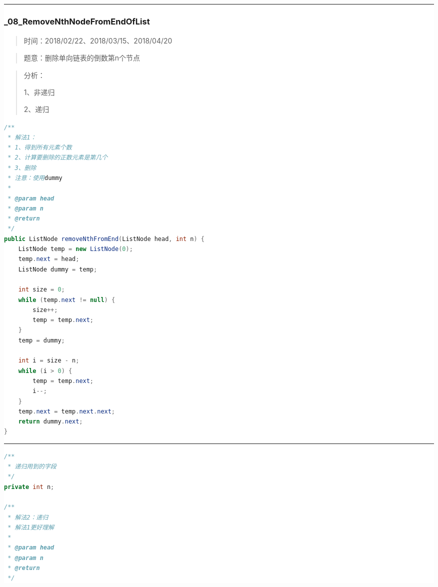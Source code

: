```java
```

---

### _08_RemoveNthNodeFromEndOfList

> 时间：2018/02/22、2018/03/15、2018/04/20

> 题意：删除单向链表的倒数第n个节点

> 分析：
>
> 1、非递归
>
> 2、递归

```java
/**
 * 解法1：
 * 1、得到所有元素个数
 * 2、计算要删除的正数元素是第几个
 * 3、删除
 * 注意：使用dummy
 *
 * @param head
 * @param n
 * @return
 */
public ListNode removeNthFromEnd(ListNode head, int n) {
    ListNode temp = new ListNode(0);
    temp.next = head;
    ListNode dummy = temp;

    int size = 0;
    while (temp.next != null) {
        size++;
        temp = temp.next;
    }
    temp = dummy;

    int i = size - n;
    while (i > 0) {
        temp = temp.next;
        i--;
    }
    temp.next = temp.next.next;
    return dummy.next;
}
```

---

```java
/**
 * 递归用到的字段
 */
private int n;

/**
 * 解法2：递归
 * 解法1更好理解
 *
 * @param head
 * @param n
 * @return
 */
```